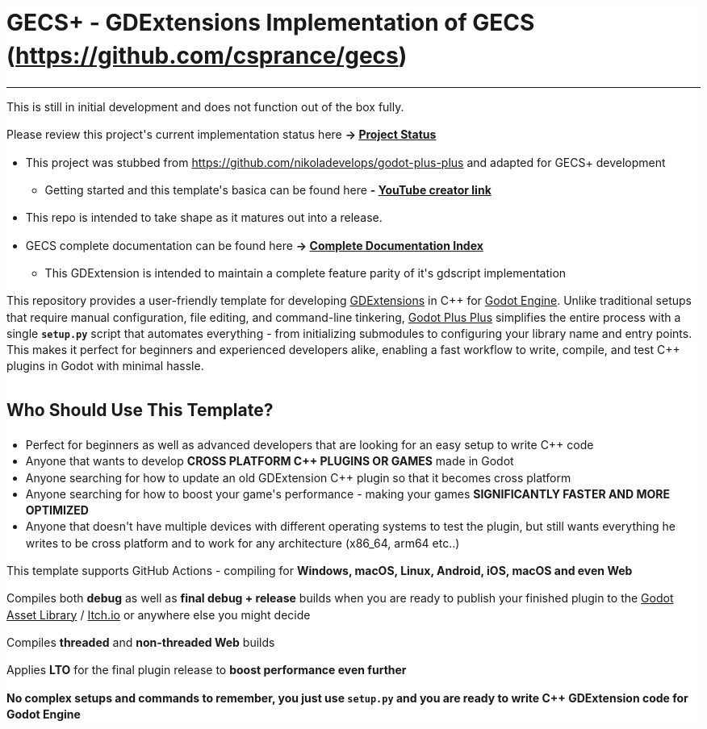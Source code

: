 # GECS+ - GDExtensions Implementation of GECS (https://github.com/csprance/gecs)
-----

This is still in initial development and does not function out of the box fully.

Please review this project's current implementation status here **→ [Project Status](project_status.md)**

* This project was stubbed from https://github.com/nikoladevelops/godot-plus-plus and adapted for GECS+ development
    * Getting started and this template's basica can be found here **- [YouTube creator link](https://www.youtube.com/watch?v=I79u5KNl34o)**

* This repo is intended to take shape as it matures out into a release.
* GECS complete documentation can be found here **→ [Complete Documentation Index](https://github.com/csprance/gecs/blob/main/addons/gecs/README.md)**
    * This GDExtension is intended to maintain a complete feature parity of it's gdscript implementation

This repository provides a user-friendly template for developing [GDExtensions](https://docs.godotengine.org/en/stable/classes/class_gdextension.html) in C++ for [Godot Engine](https://godotengine.org/).  Unlike traditional setups that require manual configuration, file editing, and command-line tinkering, [Godot Plus Plus](https://github.com/nikoladevelops/godot-plus-plus) simplifies the entire process with a single <b>`setup.py`</b> script that automates everything - from initializing submodules to configuring your library name and entry points. This makes it perfect for beginners and experienced developers alike, enabling a fast workflow to write, compile, and test C++ plugins in Godot with minimal hassle.

## Who Should Use This Template?
- Perfect for beginners as well as advanced developers that are looking for an easy setup to write C++ code
- Anyone that wants to develop <b>CROSS PLATFORM C++ PLUGINS OR GAMES</b> made in Godot
- Anyone searching for how to update an old GDExtension C++ plugin so that it becomes cross platform
- Anyone searching for how to boost your game's performance - making your games <b>SIGNIFICANTLY FASTER AND MORE OPTIMIZED</b>
- Anyone that doesn't have multiple devices with different operating systems to test the plugin, but still wants everything he writes to be cross platform and to work for any architecture (x86_64, arm64 etc..)

This template supports GitHub Actions - compiling for <b>Windows, macOS, Linux, Android, iOS, macOS and even Web</b>

Compiles both <b>debug</b> as well as <b>final debug + release</b> builds when you are ready to publish your finished plugin to the [Godot Asset Library](https://godotengine.org/asset-library/asset) / [Itch.io](https://itch.io/) or anywhere else you might decide

Compiles <b>threaded</b> and <b>non-threaded Web</b> builds

Applies <b>LTO</b> for the final plugin release to <b>boost performance even further</b>

<b>No complex setups and commands to remember, you just use `setup.py` and you are ready to write C++ GDExtension code for Godot Engine</b>
